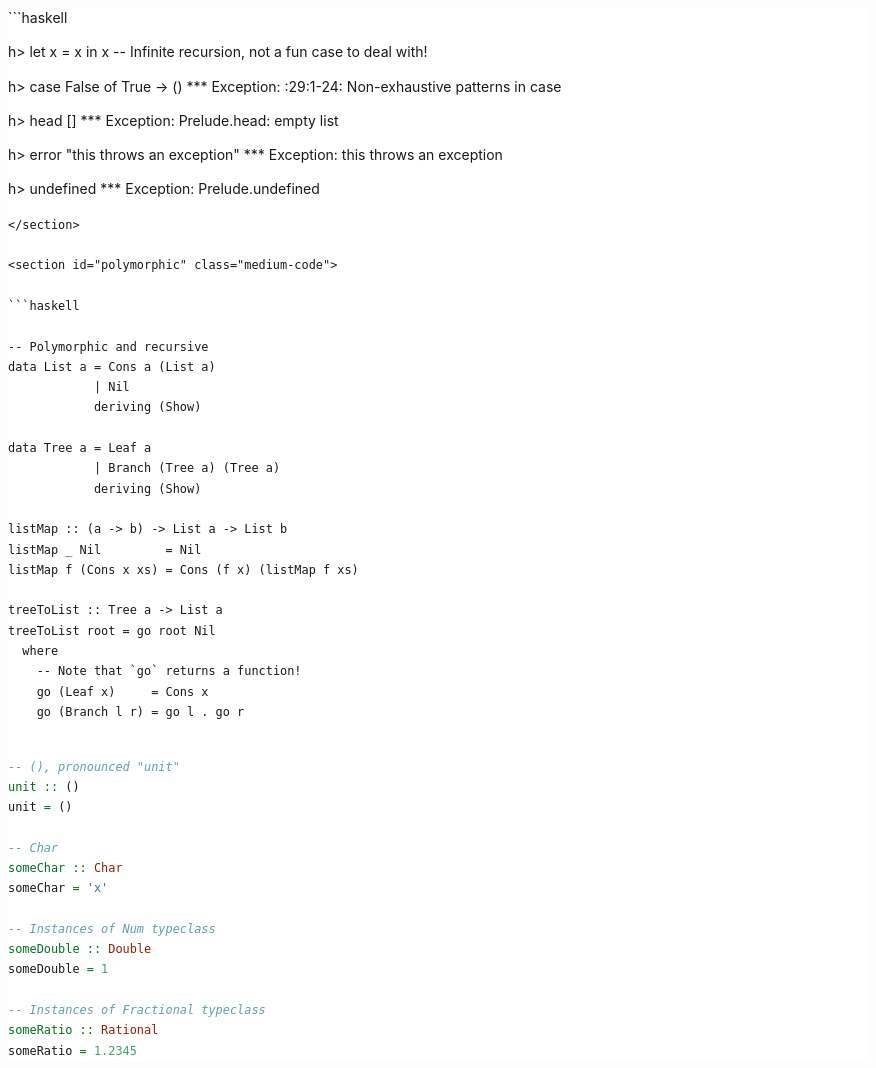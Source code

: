 <section id="bottoms" class="medium-code">
```haskell

h> let x = x in x
-- Infinite recursion, not a fun case to deal with!

h> case False of True -> ()
*** Exception: <interactive>:29:1-24: Non-exhaustive patterns in case

h> head []
*** Exception: Prelude.head: empty list

h> error "this throws an exception"
*** Exception: this throws an exception

h> undefined
*** Exception: Prelude.undefined
```
</section>

<section id="polymorphic" class="medium-code">

```haskell

-- Polymorphic and recursive
data List a = Cons a (List a)
            | Nil
            deriving (Show)

data Tree a = Leaf a
            | Branch (Tree a) (Tree a)
            deriving (Show)

listMap :: (a -> b) -> List a -> List b
listMap _ Nil         = Nil
listMap f (Cons x xs) = Cons (f x) (listMap f xs)

treeToList :: Tree a -> List a
treeToList root = go root Nil
  where
    -- Note that `go` returns a function!
    go (Leaf x)     = Cons x
    go (Branch l r) = go l . go r
```
</section>

<section id="built-in-types" class="big-code small-title">

```haskell

-- (), pronounced "unit"
unit :: ()
unit = ()

-- Char
someChar :: Char
someChar = 'x'

-- Instances of Num typeclass
someDouble :: Double
someDouble = 1

-- Instances of Fractional typeclass
someRatio :: Rational
someRatio = 1.2345
```
</section>